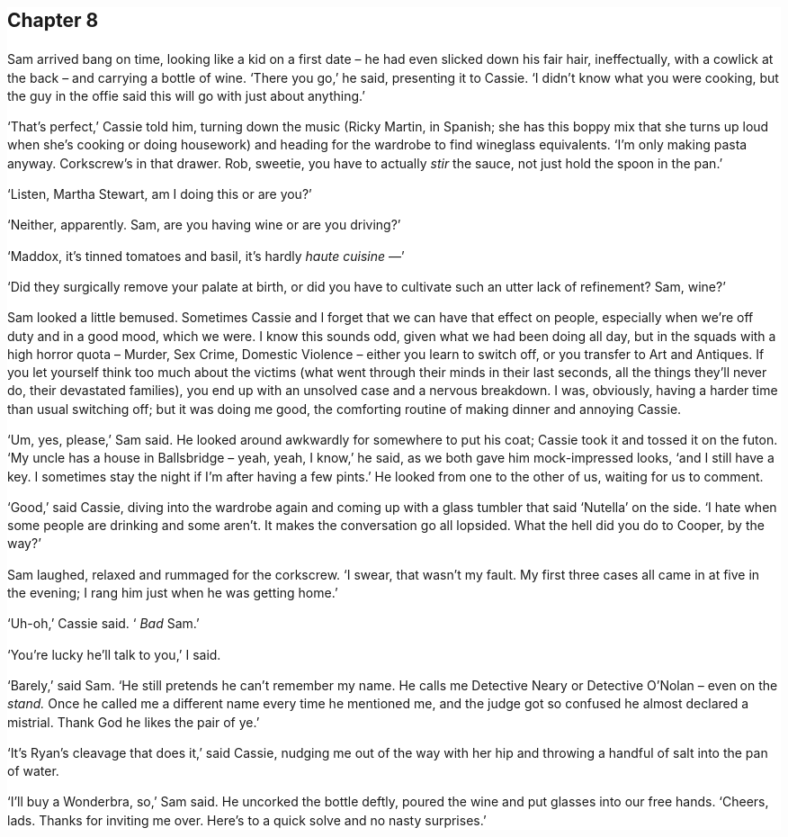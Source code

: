 ## Chapter 8

Sam arrived bang on time, looking like a kid on a first date – he had even slicked down his fair hair, ineffectually, with a cowlick at the back – and carrying a bottle of wine. ‘There you go,’ he said, presenting it to Cassie. ‘I didn’t know what you were cooking, but the guy in the offie said this will go with just about anything.’

‘That’s perfect,’ Cassie told him, turning down the music (Ricky Martin, in Spanish; she has this boppy mix that she turns up loud when she’s cooking or doing housework) and heading for the wardrobe to find wineglass equivalents. ‘I’m only making pasta anyway. Corkscrew’s in that drawer. Rob, sweetie, you have to actually _stir_ the sauce, not just hold the spoon in the pan.’

‘Listen, Martha Stewart, am I doing this or are you?’

‘Neither, apparently. Sam, are you having wine or are you driving?’

‘Maddox, it’s tinned tomatoes and basil, it’s hardly _haute cuisine_ —’

‘Did they surgically remove your palate at birth, or did you have to cultivate such an utter lack of refinement? Sam, wine?’

Sam looked a little bemused. Sometimes Cassie and I forget that we can have that effect on people, especially when we’re off duty and in a good mood, which we were. I know this sounds odd, given what we had been doing all day, but in the squads with a high horror quota – Murder, Sex Crime, Domestic Violence – either you learn to switch off, or you transfer to Art and Antiques. If you let yourself think too much about the victims (what went through their minds in their last seconds, all the things they’ll never do, their devastated families), you end up with an unsolved case and a nervous breakdown. I was, obviously, having a harder time than usual switching off; but it was doing me good, the comforting routine of making dinner and annoying Cassie.

‘Um, yes, please,’ Sam said. He looked around awkwardly for somewhere to put his coat; Cassie took it and tossed it on the futon. ‘My uncle has a house in Ballsbridge – yeah, yeah, I know,’ he said, as we both gave him mock-impressed looks, ‘and I still have a key. I sometimes stay the night if I’m after having a few pints.’ He looked from one to the other of us, waiting for us to comment.

‘Good,’ said Cassie, diving into the wardrobe again and coming up with a glass tumbler that said ‘Nutella’ on the side. ‘I hate when some people are drinking and some aren’t. It makes the conversation go all lopsided. What the hell did you do to Cooper, by the way?’

Sam laughed, relaxed and rummaged for the corkscrew. ‘I swear, that wasn’t my fault. My first three cases all came in at five in the evening; I rang him just when he was getting home.’

‘Uh-oh,’ Cassie said. ‘ _Bad_ Sam.’

‘You’re lucky he’ll talk to you,’ I said.

‘Barely,’ said Sam. ‘He still pretends he can’t remember my name. He calls me Detective Neary or Detective O’Nolan – even on the _stand._ Once he called me a different name every time he mentioned me, and the judge got so confused he almost declared a mistrial. Thank God he likes the pair of ye.’

‘It’s Ryan’s cleavage that does it,’ said Cassie, nudging me out of the way with her hip and throwing a handful of salt into the pan of water.

‘I’ll buy a Wonderbra, so,’ Sam said. He uncorked the bottle deftly, poured the wine and put glasses into our free hands. ‘Cheers, lads. Thanks for inviting me over. Here’s to a quick solve and no nasty surprises.’
